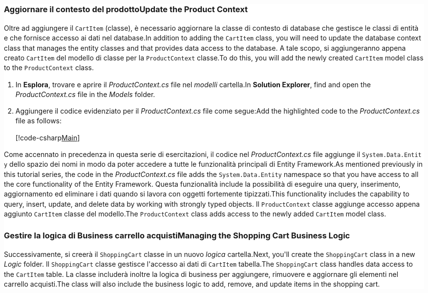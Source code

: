 ### <a name="update-the-product-context"></a><span data-ttu-id="15d1b-157">Aggiornare il contesto del prodotto</span><span class="sxs-lookup"><span data-stu-id="15d1b-157">Update the Product Context</span></span>

<span data-ttu-id="15d1b-158">Oltre ad aggiungere il `CartItem` (classe), è necessario aggiornare la classe di contesto di database che gestisce le classi di entità e che fornisce accesso ai dati nel database.</span><span class="sxs-lookup"><span data-stu-id="15d1b-158">In addition to adding the `CartItem` class, you will need to update the database context class that manages the entity classes and that provides data access to the database.</span></span> <span data-ttu-id="15d1b-159">A tale scopo, si aggiungeranno appena creato `CartItem` del modello di classe per la `ProductContext` classe.</span><span class="sxs-lookup"><span data-stu-id="15d1b-159">To do this, you will add the newly created `CartItem` model class to the `ProductContext` class.</span></span>

1. <span data-ttu-id="15d1b-160">In **Esplora**, trovare e aprire il *ProductContext.cs* file nel *modelli* cartella.</span><span class="sxs-lookup"><span data-stu-id="15d1b-160">In **Solution Explorer**, find and open the *ProductContext.cs* file in the *Models* folder.</span></span>
2. <span data-ttu-id="15d1b-161">Aggiungere il codice evidenziato per il *ProductContext.cs* file come segue:</span><span class="sxs-lookup"><span data-stu-id="15d1b-161">Add the highlighted code to the *ProductContext.cs* file as follows:</span></span>  

    [!code-csharp[Main](shopping-cart/samples/sample2.cs?highlight=14)]

<span data-ttu-id="15d1b-162">Come accennato in precedenza in questa serie di esercitazioni, il codice nel *ProductContext.cs* file aggiunge il `System.Data.Entity` dello spazio dei nomi in modo da poter accedere a tutte le funzionalità principali di Entity Framework.</span><span class="sxs-lookup"><span data-stu-id="15d1b-162">As mentioned previously in this tutorial series, the code in the *ProductContext.cs* file adds the `System.Data.Entity` namespace so that you have access to all the core functionality of the Entity Framework.</span></span> <span data-ttu-id="15d1b-163">Questa funzionalità include la possibilità di eseguire una query, inserimento, aggiornamento ed eliminare i dati quando si lavora con oggetti fortemente tipizzati.</span><span class="sxs-lookup"><span data-stu-id="15d1b-163">This functionality includes the capability to query, insert, update, and delete data by working with strongly typed objects.</span></span> <span data-ttu-id="15d1b-164">Il `ProductContext` classe aggiunge accesso appena aggiunto `CartItem` classe del modello.</span><span class="sxs-lookup"><span data-stu-id="15d1b-164">The `ProductContext` class adds access to the newly added `CartItem` model class.</span></span>

### <a name="managing-the-shopping-cart-business-logic"></a><span data-ttu-id="15d1b-165">Gestire la logica di Business carrello acquisti</span><span class="sxs-lookup"><span data-stu-id="15d1b-165">Managing the Shopping Cart Business Logic</span></span>

<span data-ttu-id="15d1b-166">Successivamente, si creerà il `ShoppingCart` classe in un nuovo *logica* cartella.</span><span class="sxs-lookup"><span data-stu-id="15d1b-166">Next, you'll create the `ShoppingCart` class in a new *Logic* folder.</span></span> <span data-ttu-id="15d1b-167">Il `ShoppingCart` classe gestisce l'accesso ai dati di `CartItem` tabella.</span><span class="sxs-lookup"><span data-stu-id="15d1b-167">The `ShoppingCart` class handles data access to the `CartItem` table.</span></span> <span data-ttu-id="15d1b-168">La classe includerà inoltre la logica di business per aggiungere, rimuovere e aggiornare gli elementi nel carrello acquisti.</span><span class="sxs-lookup"><span data-stu-id="15d1b-168">The class will also include the business logic to add, remove, and update items in the shopping cart.</span></span>
